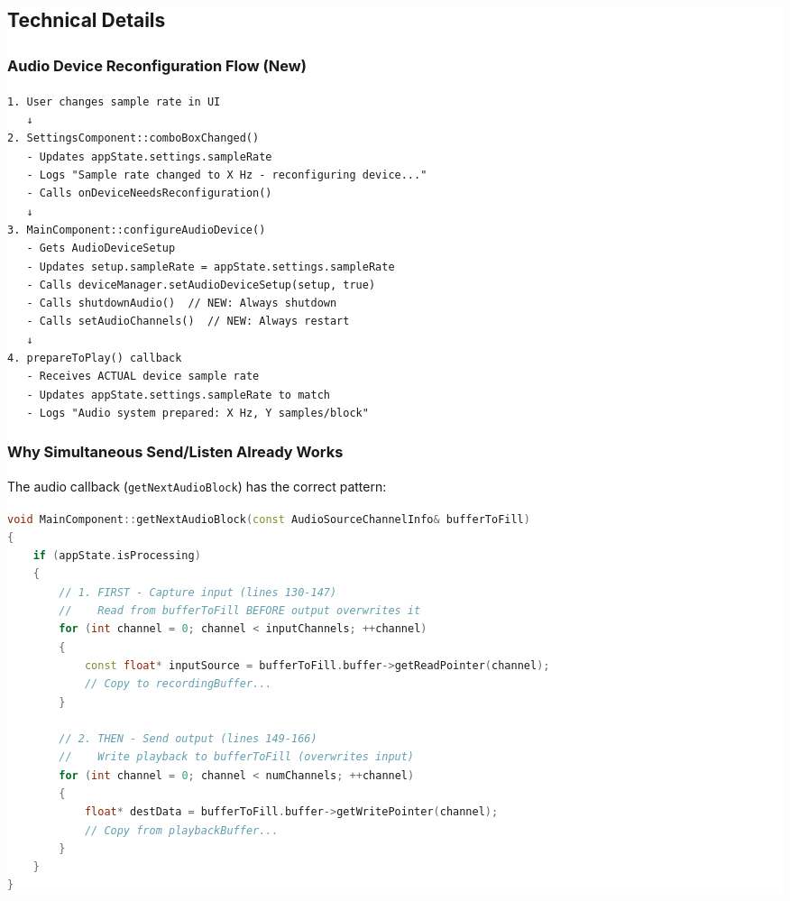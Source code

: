 ## Technical Details

### Audio Device Reconfiguration Flow (New)
```
1. User changes sample rate in UI
   ↓
2. SettingsComponent::comboBoxChanged()
   - Updates appState.settings.sampleRate
   - Logs "Sample rate changed to X Hz - reconfiguring device..."
   - Calls onDeviceNeedsReconfiguration()
   ↓
3. MainComponent::configureAudioDevice()
   - Gets AudioDeviceSetup
   - Updates setup.sampleRate = appState.settings.sampleRate
   - Calls deviceManager.setAudioDeviceSetup(setup, true)
   - Calls shutdownAudio()  // NEW: Always shutdown
   - Calls setAudioChannels()  // NEW: Always restart
   ↓
4. prepareToPlay() callback
   - Receives ACTUAL device sample rate
   - Updates appState.settings.sampleRate to match
   - Logs "Audio system prepared: X Hz, Y samples/block"
```

### Why Simultaneous Send/Listen Already Works

The audio callback (`getNextAudioBlock`) has the correct pattern:

```cpp
void MainComponent::getNextAudioBlock(const AudioSourceChannelInfo& bufferToFill)
{
    if (appState.isProcessing)
    {
        // 1. FIRST - Capture input (lines 130-147)
        //    Read from bufferToFill BEFORE output overwrites it
        for (int channel = 0; channel < inputChannels; ++channel)
        {
            const float* inputSource = bufferToFill.buffer->getReadPointer(channel);
            // Copy to recordingBuffer...
        }

        // 2. THEN - Send output (lines 149-166)
        //    Write playback to bufferToFill (overwrites input)
        for (int channel = 0; channel < numChannels; ++channel)
        {
            float* destData = bufferToFill.buffer->getWritePointer(channel);
            // Copy from playbackBuffer...
        }
    }
}
```
